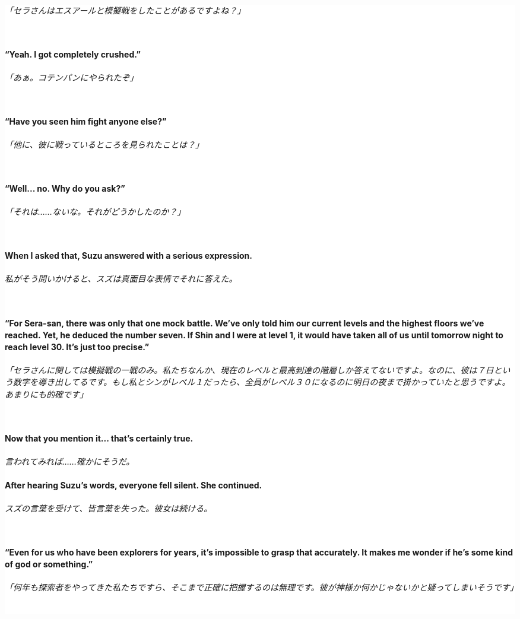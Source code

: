 *「セラさんはエスアールと模擬戦をしたことがあるですよね？」*

&nbsp;

#### “Yeah. I got completely crushed.”

*「あぁ。コテンパンにやられたぞ」*

&nbsp;

#### “Have you seen him fight anyone else?”

*「他に、彼に戦っているところを見られたことは？」*

&nbsp;

#### “Well... no. Why do you ask?”

*「それは……ないな。それがどうかしたのか？」*

&nbsp;

#### When I asked that, Suzu answered with a serious expression.

*私がそう問いかけると、スズは真面目な表情でそれに答えた。*

&nbsp;

#### “For Sera-san, there was only that one mock battle. We’ve only told him our current levels and the highest floors we’ve reached. Yet, he deduced the number seven. If Shin and I were at level 1, it would have taken all of us until tomorrow night to reach level 30. It’s just too precise.”

*「セラさんに関しては模擬戦の一戦のみ。私たちなんか、現在のレベルと最高到達の階層しか答えてないですよ。なのに、彼は７日という数字を導き出してるです。もし私とシンがレベル１だったら、全員がレベル３０になるのに明日の夜まで掛かっていたと思うですよ。あまりにも的確です」*

&nbsp;

#### Now that you mention it... that’s certainly true.

*言われてみれば……確かにそうだ。*

#### After hearing Suzu’s words, everyone fell silent. She continued.

*スズの言葉を受けて、皆言葉を失った。彼女は続ける。*

&nbsp;

#### “Even for us who have been explorers for years, it’s impossible to grasp that accurately. It makes me wonder if he’s some kind of god or something.”

*「何年も探索者をやってきた私たちですら、そこまで正確に把握するのは無理です。彼が神様か何かじゃないかと疑ってしまいそうです」*

&nbsp;
